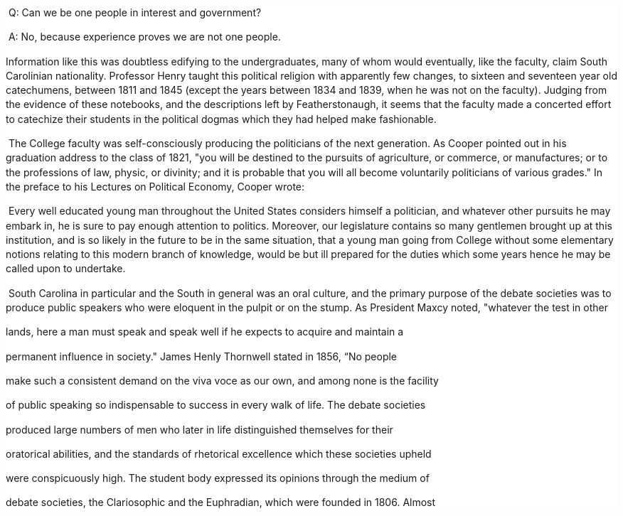 ​	Q: Can we be one people in interest and government?

​	A: No, because experience proves we are not one people.

Information like this was doubtless edifying to the undergraduates, many of whom
would eventually, like the faculty, claim South Carolinian nationality.
Professor Henry taught this political religion with apparently few  changes, to
sixteen and seventeen year old catechumens, between 1811 and 1845 (except the
years between 1834 and 1839, when he was not on the  faculty). Judging from the
evidence of these notebooks, and the  descriptions left by Featherstonaugh, it
seems that the faculty made a  concerted effort to catechize their students in
the political dogmas  which they had helped make fashionable.

​	The College faculty was  self-consciously producing the politicians of
the next generation. As  Cooper pointed out in his graduation address to the
class of 1821, "you  will be destined to the pursuits of agriculture, or
commerce, or  manufactures; or to the professions of law, physic, or divinity;
and it  is probable that you will all become voluntarily politicians of various
grades."  In the preface to his Lectures on Political Economy, Cooper  wrote:

​	Every well educated young man throughout the United States considers
himself a politician, and whatever other pursuits he may  embark in, he is sure
to pay enough attention to politics. Moreover, our legislature contains so many
gentlemen brought up at this institution,  and is so likely in the future to be
in the same situation, that a young man going from College without some
elementary notions relating to this modern branch of knowledge, would be but ill
prepared for the duties  which some years hence he may be called upon to
undertake.

​	South Carolina in particular and the South in general was an oral
culture,  and the primary purpose of the debate societies was to produce public
speakers who were eloquent in the pulpit or on the stump.  As President  Maxcy
noted,  "whatever the test in other

lands, here a man must speak and speak well if he expects to acquire and
maintain a

permanent influence in society."   James Henly Thornwell stated in 1856, “No
people

make such a consistent demand on the viva voce as our own, and among none is the
facility

of public speaking so indispensable to success in every walk of life.  The
debate societies

produced large numbers of men who later in life distinguished themselves for
their

oratorical abilities, and the standards of rhetorical excellence which these
societies upheld

were conspicuously high. The student body expressed its opinions through the
medium of

debate societies, the Clariosophic and the Euphradian, which were founded in
1806. Almost
